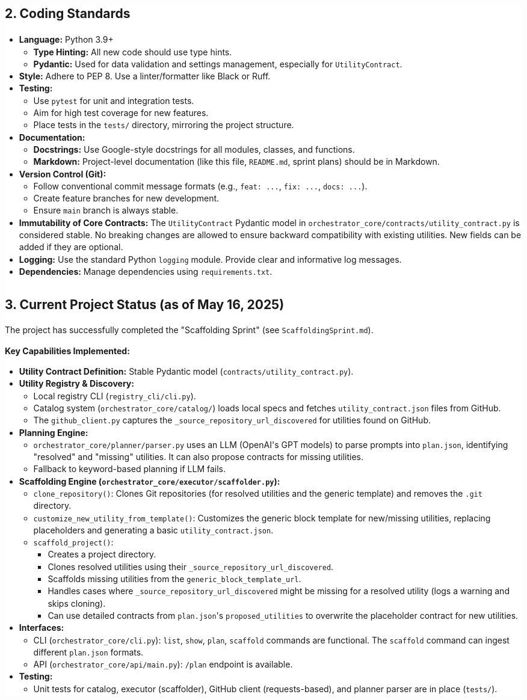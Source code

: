 ## 2. Coding Standards

*   **Language:** Python 3.9+
    *   **Type Hinting:** All new code should use type hints.
    *   **Pydantic:** Used for data validation and settings management, especially for `UtilityContract`.
*   **Style:** Adhere to PEP 8. Use a linter/formatter like Black or Ruff.
*   **Testing:**
    *   Use `pytest` for unit and integration tests.
    *   Aim for high test coverage for new features.
    *   Place tests in the `tests/` directory, mirroring the project structure.
*   **Documentation:**
    *   **Docstrings:** Use Google-style docstrings for all modules, classes, and functions.
    *   **Markdown:** Project-level documentation (like this file, `README.md`, sprint plans) should be in Markdown.
*   **Version Control (Git):**
    *   Follow conventional commit message formats (e.g., `feat: ...`, `fix: ...`, `docs: ...`).
    *   Create feature branches for new development.
    *   Ensure `main` branch is always stable.
*   **Immutability of Core Contracts:** The `UtilityContract` Pydantic model in `orchestrator_core/contracts/utility_contract.py` is considered stable. No breaking changes are allowed to ensure backward compatibility with existing utilities. New fields can be added if they are optional.
*   **Logging:** Use the standard Python `logging` module. Provide clear and informative log messages.
*   **Dependencies:** Manage dependencies using `requirements.txt`.

## 3. Current Project Status (as of May 16, 2025)

The project has successfully completed the "Scaffolding Sprint" (see `ScaffoldingSprint.md`).

**Key Capabilities Implemented:**

*   **Utility Contract Definition:** Stable Pydantic model (`contracts/utility_contract.py`).
*   **Utility Registry & Discovery:**
    *   Local registry CLI (`registry_cli/cli.py`).
    *   Catalog system (`orchestrator_core/catalog/`) loads local specs and fetches `utility_contract.json` files from GitHub.
    *   The `github_client.py` captures the `_source_repository_url_discovered` for utilities found on GitHub.
*   **Planning Engine:**
    *   `orchestrator_core/planner/parser.py` uses an LLM (OpenAI's GPT models) to parse prompts into `plan.json`, identifying "resolved" and "missing" utilities. It can also propose contracts for missing utilities.
    *   Fallback to keyword-based planning if LLM fails.
*   **Scaffolding Engine (`orchestrator_core/executor/scaffolder.py`):**
    *   `clone_repository()`: Clones Git repositories (for resolved utilities and the generic template) and removes the `.git` directory.
    *   `customize_new_utility_from_template()`: Customizes the generic block template for new/missing utilities, replacing placeholders and generating a basic `utility_contract.json`.
    *   `scaffold_project()`:
        *   Creates a project directory.
        *   Clones resolved utilities using their `_source_repository_url_discovered`.
        *   Scaffolds missing utilities from the `generic_block_template_url`.
        *   Handles cases where `_source_repository_url_discovered` might be missing for a resolved utility (logs a warning and skips cloning).
        *   Can use detailed contracts from `plan.json`'s `proposed_utilities` to overwrite the placeholder contract for new utilities.
*   **Interfaces:**
    *   CLI (`orchestrator_core/cli.py`): `list`, `show`, `plan`, `scaffold` commands are functional. The `scaffold` command can ingest different `plan.json` formats.
    *   API (`orchestrator_core/api/main.py`): `/plan` endpoint is available.
*   **Testing:**
    *   Unit tests for catalog, executor (scaffolder), GitHub client (requests-based), and planner parser are in place (`tests/`).